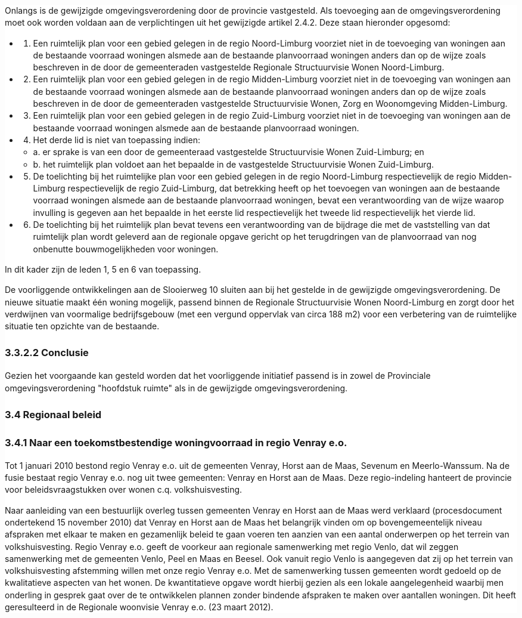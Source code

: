 Onlangs is de gewijzigde omgevingsverordening door de provincie vastgesteld. Als toevoeging aan de omgevingsverordening moet ook worden voldaan aan de verplichtingen uit het gewijzigde artikel 2.4.2. Deze staan hieronder opgesomd:

- 1. Een ruimtelijk plan voor een gebied gelegen in de regio Noord-Limburg voorziet niet in de toevoeging van woningen aan de bestaande voorraad woningen alsmede aan de bestaande planvoorraad woningen anders dan op de wijze zoals beschreven in de door de gemeenteraden vastgestelde Regionale Structuurvisie Wonen Noord-Limburg.
- 2. Een ruimtelijk plan voor een gebied gelegen in de regio Midden-Limburg voorziet niet in de toevoeging van woningen aan de bestaande voorraad woningen alsmede aan de bestaande planvoorraad woningen anders dan op de wijze zoals beschreven in de door de gemeenteraden vastgestelde Structuurvisie Wonen, Zorg en Woonomgeving Midden-Limburg.
- 3. Een ruimtelijk plan voor een gebied gelegen in de regio Zuid-Limburg voorziet niet in de toevoeging van woningen aan de bestaande voorraad woningen alsmede aan de bestaande planvoorraad woningen.
- 4. Het derde lid is niet van toepassing indien:
	- a. er sprake is van een door de gemeenteraad vastgestelde Structuurvisie Wonen Zuid-Limburg; en
	- b. het ruimtelijk plan voldoet aan het bepaalde in de vastgestelde Structuurvisie Wonen Zuid-Limburg.
- 5. De toelichting bij het ruimtelijke plan voor een gebied gelegen in de regio Noord-Limburg respectievelijk de regio Midden-Limburg respectievelijk de regio Zuid-Limburg, dat betrekking heeft op het toevoegen van woningen aan de bestaande voorraad woningen alsmede aan de bestaande planvoorraad woningen, bevat een verantwoording van de wijze waarop invulling is gegeven aan het bepaalde in het eerste lid respectievelijk het tweede lid respectievelijk het vierde lid.
- 6. De toelichting bij het ruimtelijk plan bevat tevens een verantwoording van de bijdrage die met de vaststelling van dat ruimtelijk plan wordt geleverd aan de regionale opgave gericht op het terugdringen van de planvoorraad van nog onbenutte bouwmogelijkheden voor woningen.

In dit kader zijn de leden 1, 5 en 6 van toepassing.

De voorliggende ontwikkelingen aan de Slooierweg 10 sluiten aan bij het gestelde in de gewijzigde omgevingsverordening. De nieuwe situatie maakt één woning mogelijk, passend binnen de Regionale Structuurvisie Wonen Noord-Limburg en zorgt door het verdwijnen van voormalige bedrijfsgebouw (met een vergund oppervlak van circa 188 m2) voor een verbetering van de ruimtelijke situatie ten opzichte van de bestaande.

### 3.3.2.2 Conclusie

Gezien het voorgaande kan gesteld worden dat het voorliggende initiatief passend is in zowel de Provinciale omgevingsverordening "hoofdstuk ruimte" als in de gewijzigde omgevingsverordening.

### **3.4 Regionaal beleid**

### **3.4.1 Naar een toekomstbestendige woningvoorraad in regio Venray e.o.**

Tot 1 januari 2010 bestond regio Venray e.o. uit de gemeenten Venray, Horst aan de Maas, Sevenum en Meerlo-Wanssum. Na de fusie bestaat regio Venray e.o. nog uit twee gemeenten: Venray en Horst aan de Maas. Deze regio-indeling hanteert de provincie voor beleidsvraagstukken over wonen c.q. volkshuisvesting.

Naar aanleiding van een bestuurlijk overleg tussen gemeenten Venray en Horst aan de Maas werd verklaard (procesdocument ondertekend 15 november 2010) dat Venray en Horst aan de Maas het belangrijk vinden om op bovengemeentelijk niveau afspraken met elkaar te maken en gezamenlijk beleid te gaan voeren ten aanzien van een aantal onderwerpen op het terrein van volkshuisvesting. Regio Venray e.o. geeft de voorkeur aan regionale samenwerking met regio Venlo, dat wil zeggen samenwerking met de gemeenten Venlo, Peel en Maas en Beesel. Ook vanuit regio Venlo is aangegeven dat zij op het terrein van volkshuisvesting afstemming willen met onze regio Venray e.o. Met de samenwerking tussen gemeenten wordt gedoeld op de kwalitatieve aspecten van het wonen. De kwantitatieve opgave wordt hierbij gezien als een lokale aangelegenheid waarbij men onderling in gesprek gaat over de te ontwikkelen plannen zonder bindende afspraken te maken over aantallen woningen. Dit heeft geresulteerd in de Regionale woonvisie Venray e.o. (23 maart 2012).
